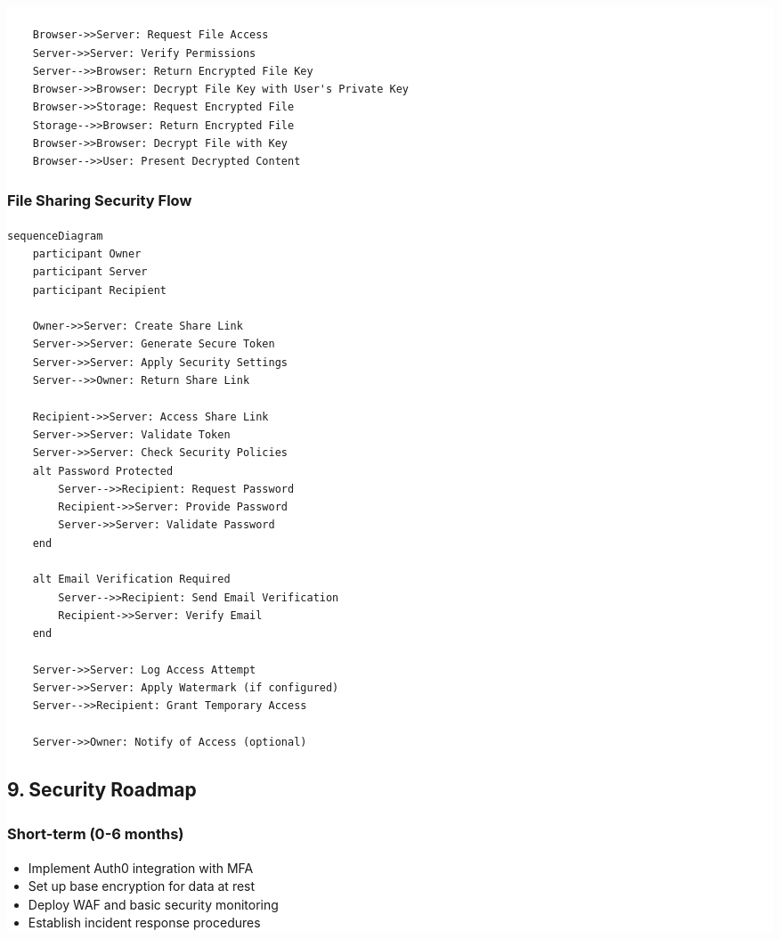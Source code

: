 ```mermaid
    
    Browser->>Server: Request File Access
    Server->>Server: Verify Permissions
    Server-->>Browser: Return Encrypted File Key
    Browser->>Browser: Decrypt File Key with User's Private Key
    Browser->>Storage: Request Encrypted File
    Storage-->>Browser: Return Encrypted File
    Browser->>Browser: Decrypt File with Key
    Browser-->>User: Present Decrypted Content
```

### File Sharing Security Flow

```mermaid
sequenceDiagram
    participant Owner
    participant Server
    participant Recipient
    
    Owner->>Server: Create Share Link
    Server->>Server: Generate Secure Token
    Server->>Server: Apply Security Settings
    Server-->>Owner: Return Share Link
    
    Recipient->>Server: Access Share Link
    Server->>Server: Validate Token
    Server->>Server: Check Security Policies
    alt Password Protected
        Server-->>Recipient: Request Password
        Recipient->>Server: Provide Password
        Server->>Server: Validate Password
    end
    
    alt Email Verification Required
        Server-->>Recipient: Send Email Verification
        Recipient->>Server: Verify Email
    end
    
    Server->>Server: Log Access Attempt
    Server->>Server: Apply Watermark (if configured)
    Server-->>Recipient: Grant Temporary Access
    
    Server->>Owner: Notify of Access (optional)
```

## 9. Security Roadmap

### Short-term (0-6 months)
- Implement Auth0 integration with MFA
- Set up base encryption for data at rest
- Deploy WAF and basic security monitoring
- Establish incident response procedures
